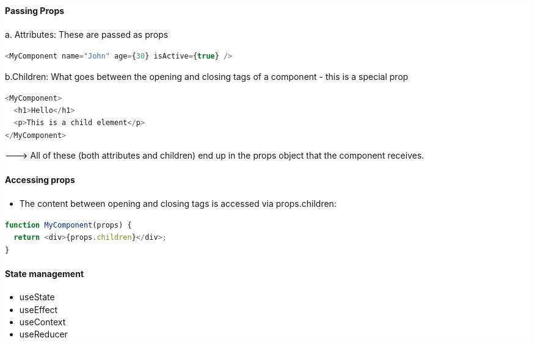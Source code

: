 #### Passing Props
a. Attributes: These are passed as props

```js
<MyComponent name="John" age={30} isActive={true} />
```

b.Children: What goes between the opening and closing tags of a component - this is a special prop
```js
<MyComponent>
  <h1>Hello</h1>
  <p>This is a child element</p>
</MyComponent>
```
---> All of these (both attributes and children) end up in the props object that the component receives.

#### Accessing props
- The content between opening and closing tags is accessed via props.children:
```js
function MyComponent(props) {
  return <div>{props.children}</div>;
}
```
#### State management
- useState
- useEffect
- useContext
- useReducer